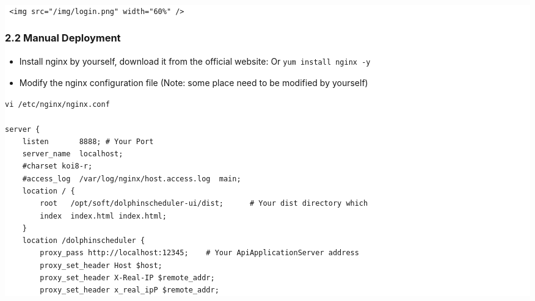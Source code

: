      <img src="/img/login.png" width="60%" />
   </p>

### 2.2 Manual Deployment
- Install nginx by yourself, download it from the official website: Or `yum install nginx -y` 

- Modify the nginx configuration file (Note: some place need to be modified by yourself)

```html
vi /etc/nginx/nginx.conf

server {
    listen       8888; # Your Port
    server_name  localhost;
    #charset koi8-r;
    #access_log  /var/log/nginx/host.access.log  main;
    location / {
        root   /opt/soft/dolphinscheduler-ui/dist;      # Your dist directory which 
        index  index.html index.html;
    }
    location /dolphinscheduler {
        proxy_pass http://localhost:12345;    # Your ApiApplicationServer address
        proxy_set_header Host $host;
        proxy_set_header X-Real-IP $remote_addr;
        proxy_set_header x_real_ipP $remote_addr;
```